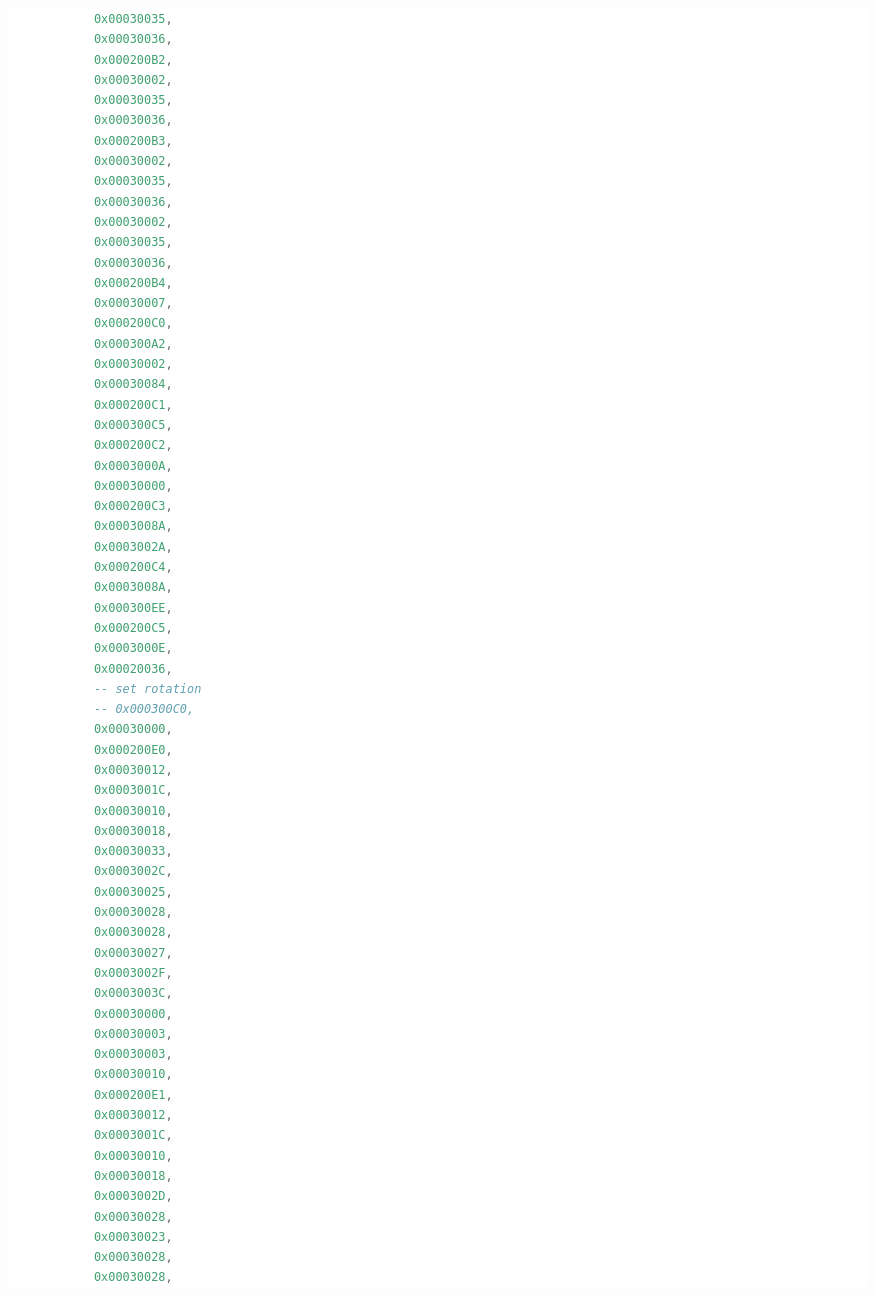 ```lua
            0x00030035,
            0x00030036,
            0x000200B2,
            0x00030002,
            0x00030035,
            0x00030036,
            0x000200B3,
            0x00030002,
            0x00030035,
            0x00030036,
            0x00030002,
            0x00030035,
            0x00030036,
            0x000200B4,
            0x00030007,
            0x000200C0,
            0x000300A2,
            0x00030002,
            0x00030084,
            0x000200C1,
            0x000300C5,
            0x000200C2,
            0x0003000A,
            0x00030000,
            0x000200C3,
            0x0003008A,
            0x0003002A,
            0x000200C4,
            0x0003008A,
            0x000300EE,
            0x000200C5,
            0x0003000E,
            0x00020036,
            -- set rotation
            -- 0x000300C0,
            0x00030000,
            0x000200E0,
            0x00030012,
            0x0003001C,
            0x00030010,
            0x00030018,
            0x00030033,
            0x0003002C,
            0x00030025,
            0x00030028,
            0x00030028,
            0x00030027,
            0x0003002F,
            0x0003003C,
            0x00030000,
            0x00030003,
            0x00030003,
            0x00030010,
            0x000200E1,
            0x00030012,
            0x0003001C,
            0x00030010,
            0x00030018,
            0x0003002D,
            0x00030028,
            0x00030023,
            0x00030028,
            0x00030028,
```